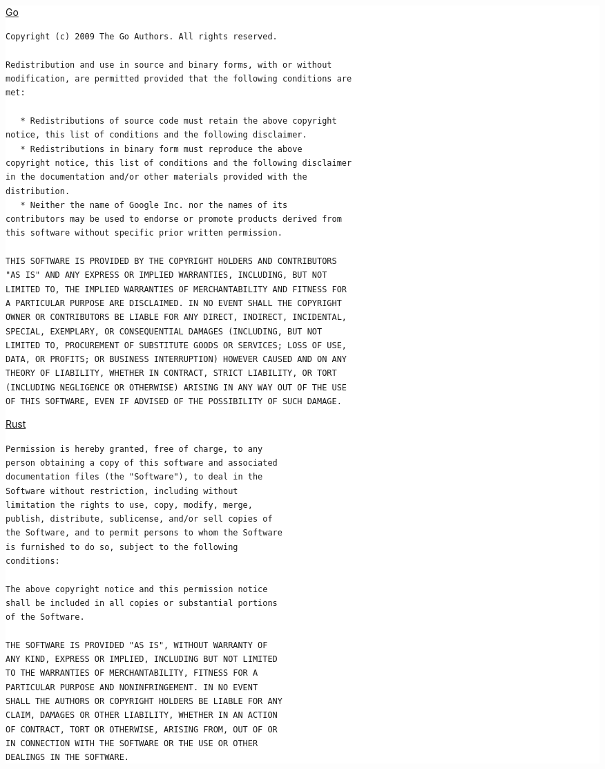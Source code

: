 [Go](https://cs.opensource.google/go/go/+/refs/tags/go1.21.5:src/math/bits/bits.go;l=518)
```
Copyright (c) 2009 The Go Authors. All rights reserved.

Redistribution and use in source and binary forms, with or without
modification, are permitted provided that the following conditions are
met:

   * Redistributions of source code must retain the above copyright
notice, this list of conditions and the following disclaimer.
   * Redistributions in binary form must reproduce the above
copyright notice, this list of conditions and the following disclaimer
in the documentation and/or other materials provided with the
distribution.
   * Neither the name of Google Inc. nor the names of its
contributors may be used to endorse or promote products derived from
this software without specific prior written permission.

THIS SOFTWARE IS PROVIDED BY THE COPYRIGHT HOLDERS AND CONTRIBUTORS
"AS IS" AND ANY EXPRESS OR IMPLIED WARRANTIES, INCLUDING, BUT NOT
LIMITED TO, THE IMPLIED WARRANTIES OF MERCHANTABILITY AND FITNESS FOR
A PARTICULAR PURPOSE ARE DISCLAIMED. IN NO EVENT SHALL THE COPYRIGHT
OWNER OR CONTRIBUTORS BE LIABLE FOR ANY DIRECT, INDIRECT, INCIDENTAL,
SPECIAL, EXEMPLARY, OR CONSEQUENTIAL DAMAGES (INCLUDING, BUT NOT
LIMITED TO, PROCUREMENT OF SUBSTITUTE GOODS OR SERVICES; LOSS OF USE,
DATA, OR PROFITS; OR BUSINESS INTERRUPTION) HOWEVER CAUSED AND ON ANY
THEORY OF LIABILITY, WHETHER IN CONTRACT, STRICT LIABILITY, OR TORT
(INCLUDING NEGLIGENCE OR OTHERWISE) ARISING IN ANY WAY OUT OF THE USE
OF THIS SOFTWARE, EVEN IF ADVISED OF THE POSSIBILITY OF SUCH DAMAGE.
```

[Rust](https://github.com/rust-lang/rust)
```
Permission is hereby granted, free of charge, to any
person obtaining a copy of this software and associated
documentation files (the "Software"), to deal in the
Software without restriction, including without
limitation the rights to use, copy, modify, merge,
publish, distribute, sublicense, and/or sell copies of
the Software, and to permit persons to whom the Software
is furnished to do so, subject to the following
conditions:

The above copyright notice and this permission notice
shall be included in all copies or substantial portions
of the Software.

THE SOFTWARE IS PROVIDED "AS IS", WITHOUT WARRANTY OF
ANY KIND, EXPRESS OR IMPLIED, INCLUDING BUT NOT LIMITED
TO THE WARRANTIES OF MERCHANTABILITY, FITNESS FOR A
PARTICULAR PURPOSE AND NONINFRINGEMENT. IN NO EVENT
SHALL THE AUTHORS OR COPYRIGHT HOLDERS BE LIABLE FOR ANY
CLAIM, DAMAGES OR OTHER LIABILITY, WHETHER IN AN ACTION
OF CONTRACT, TORT OR OTHERWISE, ARISING FROM, OUT OF OR
IN CONNECTION WITH THE SOFTWARE OR THE USE OR OTHER
DEALINGS IN THE SOFTWARE.
```
